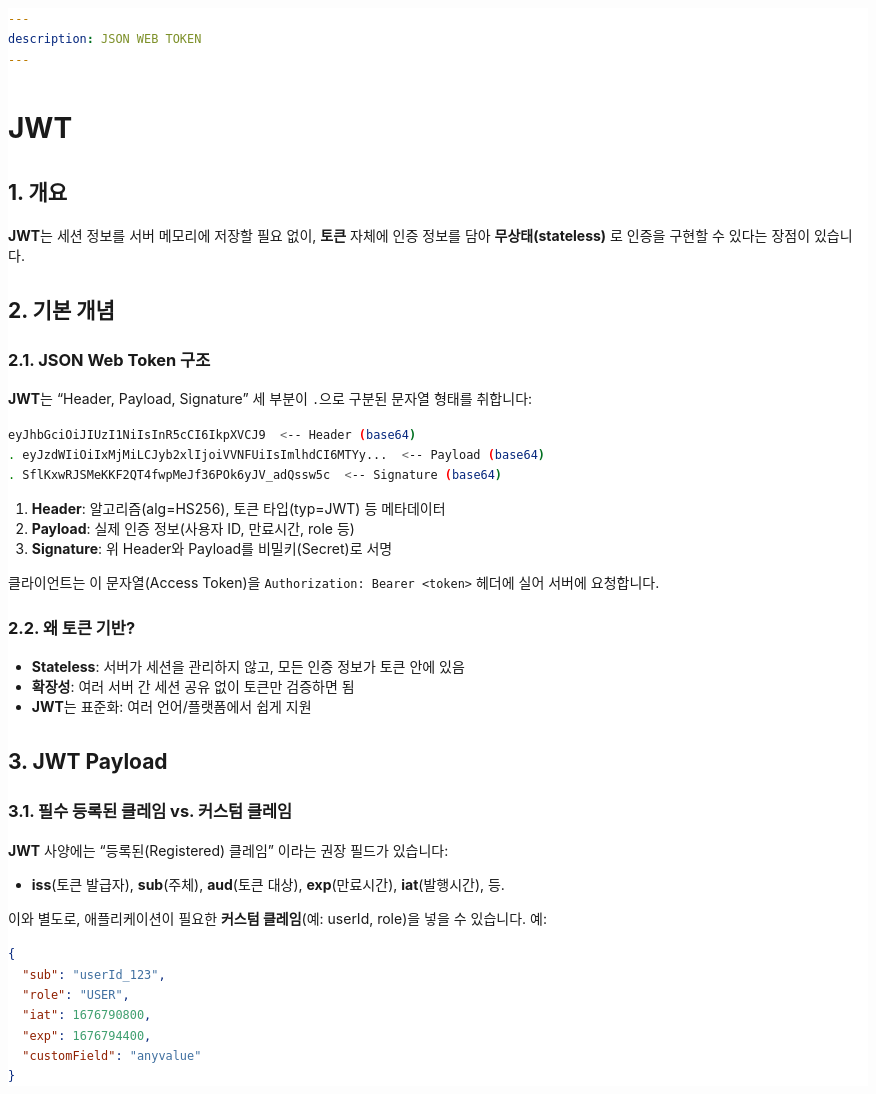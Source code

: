 ```yaml
---
description: JSON WEB TOKEN
---
```


# JWT

## 1. 개요

**JWT**는 세션 정보를 서버 메모리에 저장할 필요 없이, **토큰** 자체에 인증 정보를 담아 **무상태(stateless)** 로 인증을 구현할 수 있다는 장점이 있습니다.



## 2. 기본 개념

### 2.1. JSON Web Token 구조

**JWT**는 “Header, Payload, Signature” 세 부분이 `.`으로 구분된 문자열 형태를 취합니다:

```bash
eyJhbGciOiJIUzI1NiIsInR5cCI6IkpXVCJ9  <-- Header (base64)
. eyJzdWIiOiIxMjMiLCJyb2xlIjoiVVNFUiIsImlhdCI6MTYy...  <-- Payload (base64)
. SflKxwRJSMeKKF2QT4fwpMeJf36POk6yJV_adQssw5c  <-- Signature (base64)
```

1. **Header**: 알고리즘(alg=HS256), 토큰 타입(typ=JWT) 등 메타데이터
2. **Payload**: 실제 인증 정보(사용자 ID, 만료시간, role 등)
3. **Signature**: 위 Header와 Payload를 비밀키(Secret)로 서명

클라이언트는 이 문자열(Access Token)을 `Authorization: Bearer <token>` 헤더에 실어 서버에 요청합니다.

### 2.2. 왜 토큰 기반?

* **Stateless**: 서버가 세션을 관리하지 않고, 모든 인증 정보가 토큰 안에 있음
* **확장성**: 여러 서버 간 세션 공유 없이 토큰만 검증하면 됨
* **JWT**는 표준화: 여러 언어/플랫폼에서 쉽게 지원



## 3. JWT Payload

### 3.1. 필수 등록된 클레임 vs. 커스텀 클레임

**JWT** 사양에는 “등록된(Registered) 클레임” 이라는 권장 필드가 있습니다:

* **iss**(토큰 발급자), **sub**(주체), **aud**(토큰 대상), **exp**(만료시간), **iat**(발행시간), 등.

이와 별도로, 애플리케이션이 필요한 **커스텀 클레임**(예: userId, role)을 넣을 수 있습니다. 예:

```json
{
  "sub": "userId_123",
  "role": "USER",
  "iat": 1676790800,
  "exp": 1676794400,
  "customField": "anyvalue"
}
```
